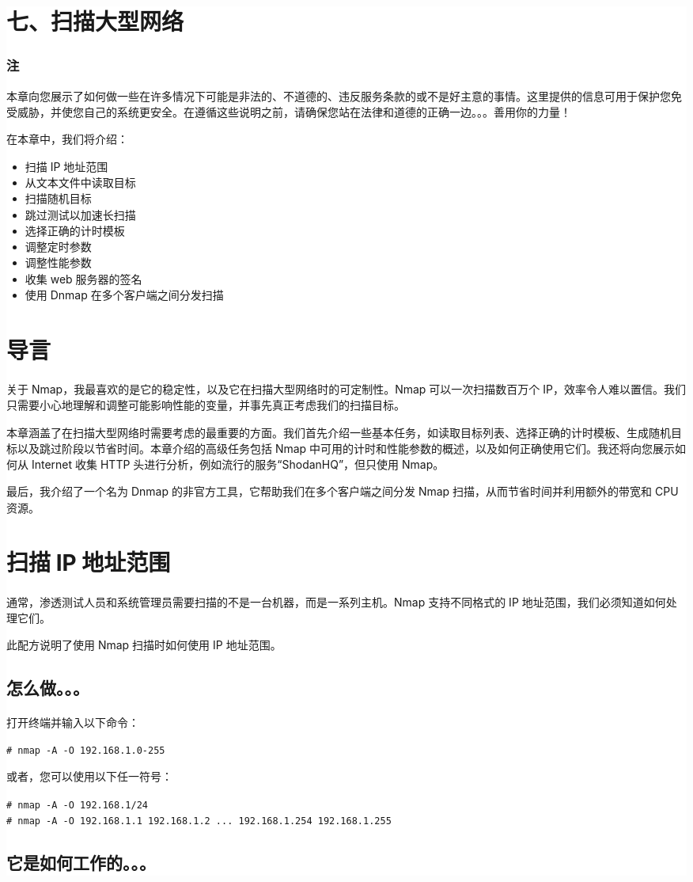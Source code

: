 # 七、扫描大型网络

### 注

本章向您展示了如何做一些在许多情况下可能是非法的、不道德的、违反服务条款的或不是好主意的事情。这里提供的信息可用于保护您免受威胁，并使您自己的系统更安全。在遵循这些说明之前，请确保您站在法律和道德的正确一边。。。善用你的力量！

在本章中，我们将介绍：

*   扫描 IP 地址范围
*   从文本文件中读取目标
*   扫描随机目标
*   跳过测试以加速长扫描
*   选择正确的计时模板
*   调整定时参数
*   调整性能参数
*   收集 web 服务器的签名
*   使用 Dnmap 在多个客户端之间分发扫描

# 导言

关于 Nmap，我最喜欢的是它的稳定性，以及它在扫描大型网络时的可定制性。Nmap 可以一次扫描数百万个 IP，效率令人难以置信。我们只需要小心地理解和调整可能影响性能的变量，并事先真正考虑我们的扫描目标。

本章涵盖了在扫描大型网络时需要考虑的最重要的方面。我们首先介绍一些基本任务，如读取目标列表、选择正确的计时模板、生成随机目标以及跳过阶段以节省时间。本章介绍的高级任务包括 Nmap 中可用的计时和性能参数的概述，以及如何正确使用它们。我还将向您展示如何从 Internet 收集 HTTP 头进行分析，例如流行的服务“ShodanHQ”，但只使用 Nmap。

最后，我介绍了一个名为 Dnmap 的非官方工具，它帮助我们在多个客户端之间分发 Nmap 扫描，从而节省时间并利用额外的带宽和 CPU 资源。

# 扫描 IP 地址范围

通常，渗透测试人员和系统管理员需要扫描的不是一台机器，而是一系列主机。Nmap 支持不同格式的 IP 地址范围，我们必须知道如何处理它们。

此配方说明了使用 Nmap 扫描时如何使用 IP 地址范围。

## 怎么做。。。

打开终端并输入以下命令：

```
# nmap -A -O 192.168.1.0-255

```

或者，您可以使用以下任一符号：

```
# nmap -A -O 192.168.1/24
# nmap -A -O 192.168.1.1 192.168.1.2 ... 192.168.1.254 192.168.1.255

```

## 它是如何工作的。。。
